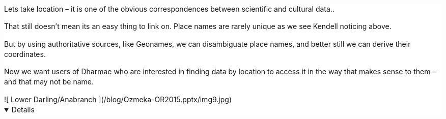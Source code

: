 Lets take location – it is one of the obvious correspondences between
scientific and cultural data..

That still doesn’t mean its an easy thing to link on. Place names are
rarely unique as we see Kendell noticing above.

But by using authoritative sources, like Geonames, we can disambiguate
place names, and better still we can derive their coordinates.

Now we want users of Dharmae who are interested in finding data by
location to access it in the way that makes sense to them – and that may
not be name.

</details>

</section>
<section typeof="http://purl.org/ontology/bibo/Slide">
![ Lower Darling/Anabranch ](/blog/Ozmeka-OR2015.pptx/img9.jpg)

<div>

</div>

<details open="open">
